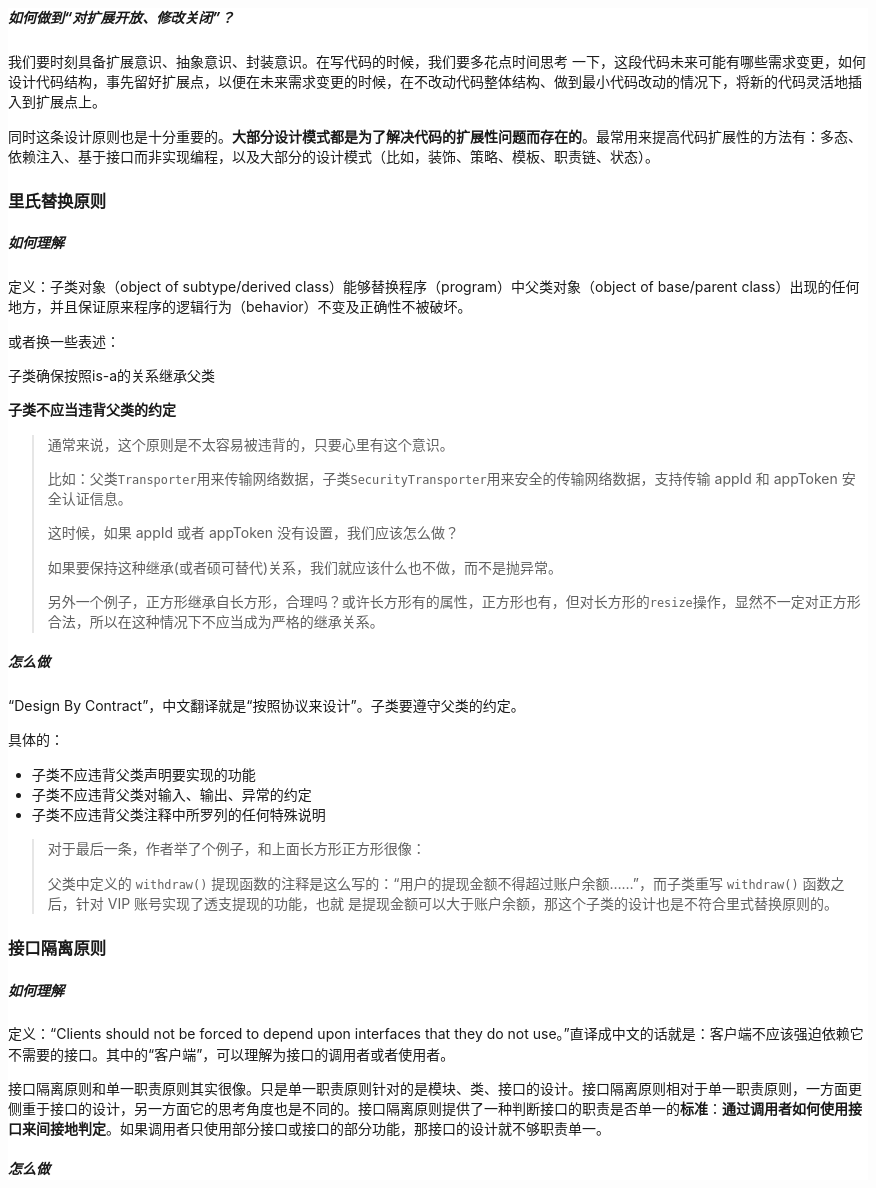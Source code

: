 ##### 如何做到“对扩展开放、修改关闭”？

我们要时刻具备扩展意识、抽象意识、封装意识。在写代码的时候，我们要多花点时间思考 一下，这段代码未来可能有哪些需求变更，如何设计代码结构，事先留好扩展点，以便在未来需求变更的时候，在不改动代码整体结构、做到最小代码改动的情况下，将新的代码灵活地插入到扩展点上。

同时这条设计原则也是十分重要的。**大部分设计模式都是为了解决代码的扩展性问题而存在的**。最常用来提高代码扩展性的方法有：多态、依赖注入、基于接口而非实现编程，以及大部分的设计模式（比如，装饰、策略、模板、职责链、状态）。

### 里氏替换原则

##### 如何理解

定义：子类对象（object of subtype/derived class）能够替换程序（program）中父类对象（object of base/parent class）出现的任何地方，并且保证原来程序的逻辑行为（behavior）不变及正确性不被破坏。

或者换一些表述：

子类确保按照is-a的关系继承父类

**子类不应当违背父类的约定**

> 通常来说，这个原则是不太容易被违背的，只要心里有这个意识。
>
> 比如：父类`Transporter`用来传输网络数据，子类`SecurityTransporter`用来安全的传输网络数据，支持传输 appId 和 appToken 安全认证信息。
>
> 这时候，如果 appId 或者 appToken 没有设置，我们应该怎么做？
>
> 如果要保持这种继承(或者硕可替代)关系，我们就应该什么也不做，而不是抛异常。
>
> 另外一个例子，正方形继承自长方形，合理吗？或许长方形有的属性，正方形也有，但对长方形的`resize`操作，显然不一定对正方形合法，所以在这种情况下不应当成为严格的继承关系。

##### 怎么做

“Design By Contract”，中文翻译就是“按照协议来设计”。子类要遵守父类的约定。

具体的：

- 子类不应违背父类声明要实现的功能
- 子类不应违背父类对输入、输出、异常的约定
- 子类不应违背父类注释中所罗列的任何特殊说明

> 对于最后一条，作者举了个例子，和上面长方形正方形很像：
>
> 父类中定义的 `withdraw()` 提现函数的注释是这么写的：“用户的提现金额不得超过账户余额……”，而子类重写 `withdraw()` 函数之后，针对 VIP 账号实现了透支提现的功能，也就 是提现金额可以大于账户余额，那这个子类的设计也是不符合里式替换原则的。

### 接口隔离原则

##### 如何理解

定义：“Clients should not be forced to depend upon interfaces that they do not use。”直译成中文的话就是：客户端不应该强迫依赖它不需要的接口。其中的“客户端”，可以理解为接口的调用者或者使用者。

接口隔离原则和单一职责原则其实很像。只是单一职责原则针对的是模块、类、接口的设计。接口隔离原则相对于单一职责原则，一方面更侧重于接口的设计，另一方面它的思考角度也是不同的。接口隔离原则提供了一种判断接口的职责是否单一的**标准**：**通过调用者如何使用接口来间接地判定**。如果调用者只使用部分接口或接口的部分功能，那接口的设计就不够职责单一。

##### 怎么做
